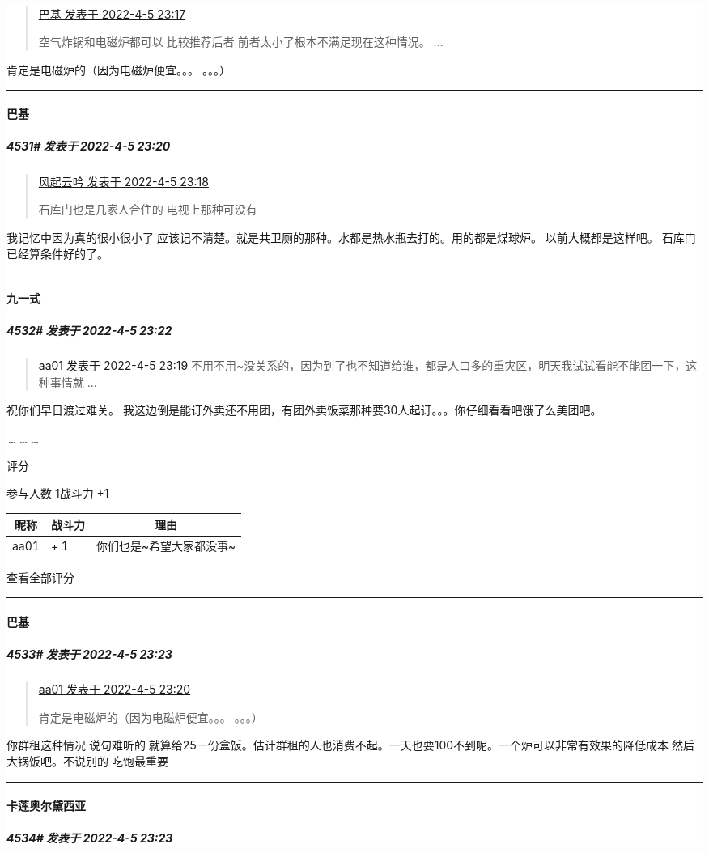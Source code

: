 <blockquote><a href="httphttps://bbs.saraba1st.com/2b/forum.php?mod=redirect&amp;goto=findpost&amp;pid=55326757&amp;ptid=2062393" target="_blank">巴基 发表于 2022-4-5 23:17</a>

空气炸锅和电磁炉都可以 比较推荐后者 前者太小了根本不满足现在这种情况。 ...</blockquote>
肯定是电磁炉的（因为电磁炉便宜。。。 。。。）



*****

####  巴基  
##### 4531#       发表于 2022-4-5 23:20

<blockquote><a href="httphttps://bbs.saraba1st.com/2b/forum.php?mod=redirect&amp;goto=findpost&amp;pid=55326766&amp;ptid=2062393" target="_blank">风起云吟 发表于 2022-4-5 23:18</a>

石库门也是几家人合住的 电视上那种可没有</blockquote>
我记忆中因为真的很小很小了 应该记不清楚。就是共卫厕的那种。水都是热水瓶去打的。用的都是煤球炉。 以前大概都是这样吧。 石库门已经算条件好的了。



*****

####  九一式  
##### 4532#       发表于 2022-4-5 23:22

<blockquote><a href="httphttps://bbs.saraba1st.com/2b/forum.php?mod=redirect&amp;goto=findpost&amp;pid=55326786&amp;ptid=2062393" target="_blank">aa01 发表于 2022-4-5 23:19</a>
不用不用~没关系的，因为到了也不知道给谁，都是人口多的重灾区，明天我试试看能不能团一下，这种事情就 ...</blockquote>
祝你们早日渡过难关。
我这边倒是能订外卖还不用团，有团外卖饭菜那种要30人起订。。。你仔细看看吧饿了么美团吧。

﹍﹍﹍

评分

 参与人数 1战斗力 +1

|昵称|战斗力|理由|
|----|---|---|
| aa01| + 1|你们也是~希望大家都没事~|

查看全部评分

*****

####  巴基  
##### 4533#       发表于 2022-4-5 23:23

<blockquote><a href="httphttps://bbs.saraba1st.com/2b/forum.php?mod=redirect&amp;goto=findpost&amp;pid=55326794&amp;ptid=2062393" target="_blank">aa01 发表于 2022-4-5 23:20</a>

肯定是电磁炉的（因为电磁炉便宜。。。 。。。）</blockquote>
你群租这种情况 说句难听的 就算给25一份盒饭。估计群租的人也消费不起。一天也要100不到呢。一个炉可以非常有效果的降低成本 然后大锅饭吧。不说别的 吃饱最重要 

*****

####  卡莲奥尔黛西亚  
##### 4534#       发表于 2022-4-5 23:23

